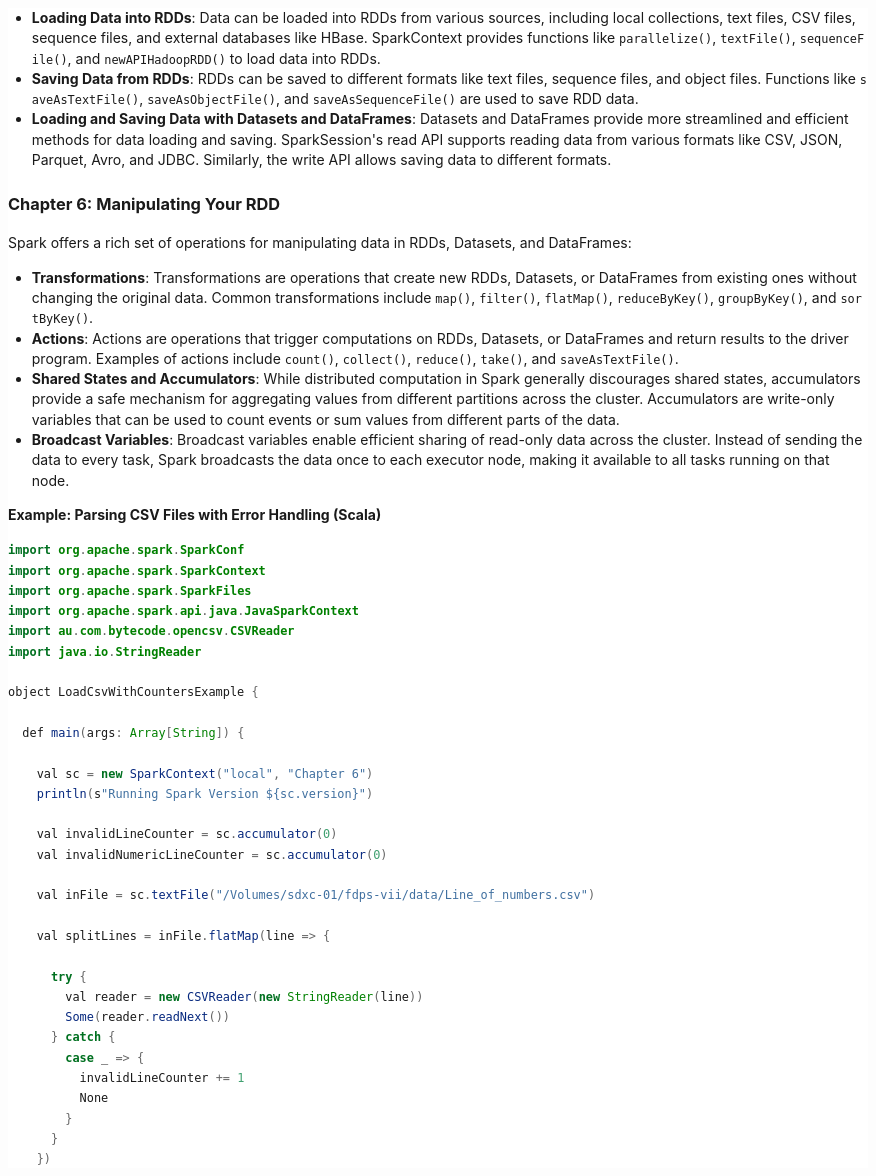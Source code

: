 - **Loading Data into RDDs**: Data can be loaded into RDDs from various sources, including local collections, text files, CSV files, sequence files, and external databases like HBase. SparkContext provides functions like `parallelize()`, `textFile()`, `sequenceFile()`, and `newAPIHadoopRDD()` to load data into RDDs.
- **Saving Data from RDDs**: RDDs can be saved to different formats like text files, sequence files, and object files. Functions like `saveAsTextFile()`, `saveAsObjectFile()`, and `saveAsSequenceFile()` are used to save RDD data.
- **Loading and Saving Data with Datasets and DataFrames**: Datasets and DataFrames provide more streamlined and efficient methods for data loading and saving. SparkSession's read API supports reading data from various formats like CSV, JSON, Parquet, Avro, and JDBC. Similarly, the write API allows saving data to different formats.

### Chapter 6: Manipulating Your RDD

Spark offers a rich set of operations for manipulating data in RDDs, Datasets, and DataFrames:

- **Transformations**: Transformations are operations that create new RDDs, Datasets, or DataFrames from existing ones without changing the original data. Common transformations include `map()`, `filter()`, `flatMap()`, `reduceByKey()`, `groupByKey()`, and `sortByKey()`.
- **Actions**: Actions are operations that trigger computations on RDDs, Datasets, or DataFrames and return results to the driver program. Examples of actions include `count()`, `collect()`, `reduce()`, `take()`, and `saveAsTextFile()`.
- **Shared States and Accumulators**: While distributed computation in Spark generally discourages shared states, accumulators provide a safe mechanism for aggregating values from different partitions across the cluster. Accumulators are write-only variables that can be used to count events or sum values from different parts of the data.
- **Broadcast Variables**: Broadcast variables enable efficient sharing of read-only data across the cluster. Instead of sending the data to every task, Spark broadcasts the data once to each executor node, making it available to all tasks running on that node.

**Example: Parsing CSV Files with Error Handling (Scala)**

```java
import org.apache.spark.SparkConf
import org.apache.spark.SparkContext
import org.apache.spark.SparkFiles
import org.apache.spark.api.java.JavaSparkContext
import au.com.bytecode.opencsv.CSVReader
import java.io.StringReader

object LoadCsvWithCountersExample {

  def main(args: Array[String]) {

    val sc = new SparkContext("local", "Chapter 6")
    println(s"Running Spark Version ${sc.version}")

    val invalidLineCounter = sc.accumulator(0)
    val invalidNumericLineCounter = sc.accumulator(0)

    val inFile = sc.textFile("/Volumes/sdxc-01/fdps-vii/data/Line_of_numbers.csv")

    val splitLines = inFile.flatMap(line => {

      try {
        val reader = new CSVReader(new StringReader(line))
        Some(reader.readNext())
      } catch {
        case _ => {
          invalidLineCounter += 1
          None
        }
      }
    })

```